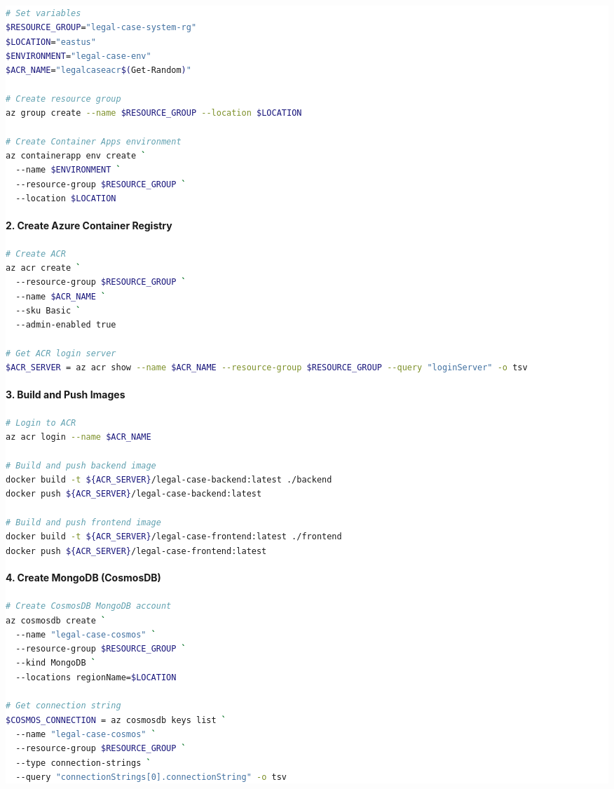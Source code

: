 ```bash
# Set variables
$RESOURCE_GROUP="legal-case-system-rg"
$LOCATION="eastus"
$ENVIRONMENT="legal-case-env"
$ACR_NAME="legalcaseacr$(Get-Random)"

# Create resource group
az group create --name $RESOURCE_GROUP --location $LOCATION

# Create Container Apps environment
az containerapp env create `
  --name $ENVIRONMENT `
  --resource-group $RESOURCE_GROUP `
  --location $LOCATION
```

#### 2. Create Azure Container Registry

```bash
# Create ACR
az acr create `
  --resource-group $RESOURCE_GROUP `
  --name $ACR_NAME `
  --sku Basic `
  --admin-enabled true

# Get ACR login server
$ACR_SERVER = az acr show --name $ACR_NAME --resource-group $RESOURCE_GROUP --query "loginServer" -o tsv
```

#### 3. Build and Push Images

```bash
# Login to ACR
az acr login --name $ACR_NAME

# Build and push backend image
docker build -t ${ACR_SERVER}/legal-case-backend:latest ./backend
docker push ${ACR_SERVER}/legal-case-backend:latest

# Build and push frontend image
docker build -t ${ACR_SERVER}/legal-case-frontend:latest ./frontend
docker push ${ACR_SERVER}/legal-case-frontend:latest
```

#### 4. Create MongoDB (CosmosDB)

```bash
# Create CosmosDB MongoDB account
az cosmosdb create `
  --name "legal-case-cosmos" `
  --resource-group $RESOURCE_GROUP `
  --kind MongoDB `
  --locations regionName=$LOCATION

# Get connection string
$COSMOS_CONNECTION = az cosmosdb keys list `
  --name "legal-case-cosmos" `
  --resource-group $RESOURCE_GROUP `
  --type connection-strings `
  --query "connectionStrings[0].connectionString" -o tsv
```
